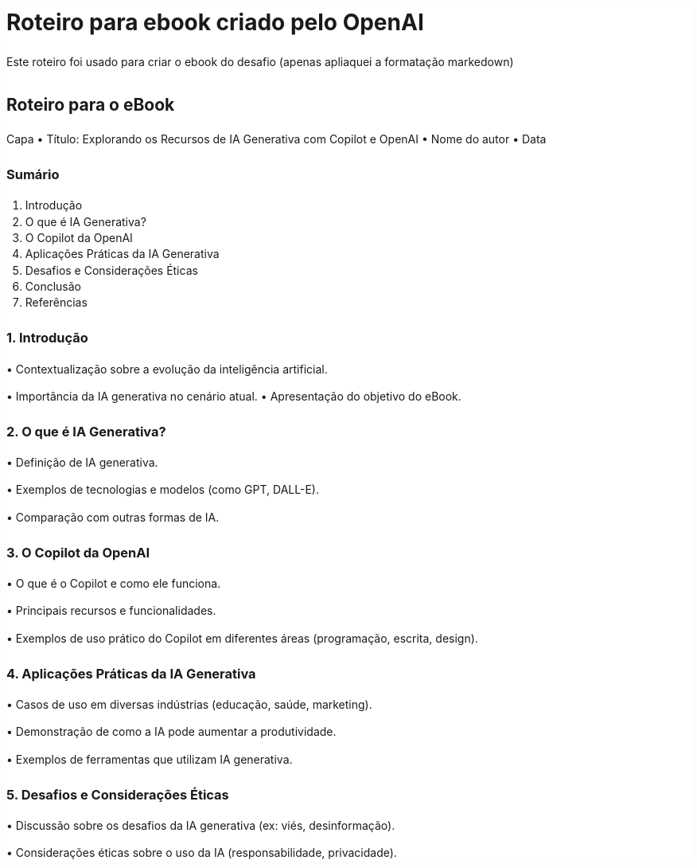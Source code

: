 
# Roteiro para ebook criado pelo OpenAI

Este roteiro foi usado para criar o ebook do desafio (apenas apliaquei a formatação markedown)

## Roteiro para o eBook
Capa
•	Título: Explorando os Recursos de IA Generativa com Copilot e OpenAI
•	Nome do autor
•	Data

### Sumário
1. Introdução
2. O que é IA Generativa?
3. O Copilot da OpenAI
4. Aplicações Práticas da IA Generativa
5. Desafios e Considerações Éticas
6. Conclusão
7. Referências

### 1. Introdução
•	Contextualização sobre a evolução da inteligência artificial.

•	Importância da IA generativa no cenário atual.
•	Apresentação do objetivo do eBook.

### 2. O que é IA Generativa?
•	Definição de IA generativa.

•	Exemplos de tecnologias e modelos (como GPT, DALL-E).

•	Comparação com outras formas de IA.

### 3. O Copilot da OpenAI
•	O que é o Copilot e como ele funciona.

•	Principais recursos e funcionalidades.

•	Exemplos de uso prático do Copilot em diferentes áreas (programação, escrita, design).

### 4. Aplicações Práticas da IA Generativa
•	Casos de uso em diversas indústrias (educação, saúde, marketing).

•	Demonstração de como a IA pode aumentar a produtividade.

•	Exemplos de ferramentas que utilizam IA generativa.

### 5. Desafios e Considerações Éticas
•	Discussão sobre os desafios da IA generativa (ex: viés, desinformação).

•	Considerações éticas sobre o uso da IA (responsabilidade, privacidade).
